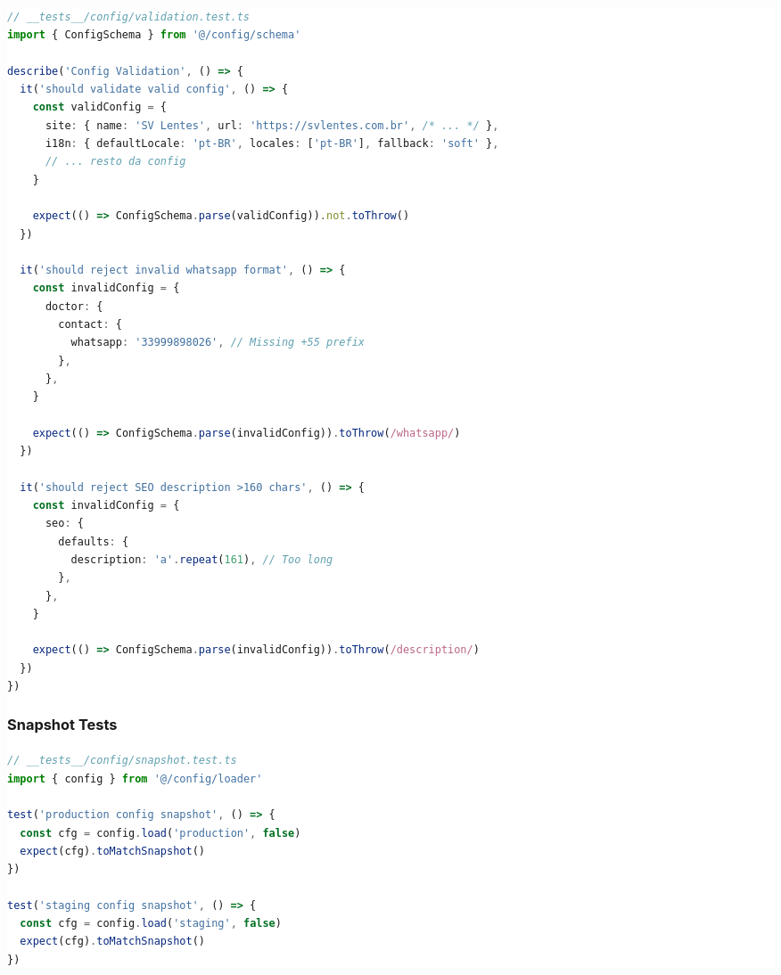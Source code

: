 ```typescript
// __tests__/config/validation.test.ts
import { ConfigSchema } from '@/config/schema'

describe('Config Validation', () => {
  it('should validate valid config', () => {
    const validConfig = {
      site: { name: 'SV Lentes', url: 'https://svlentes.com.br', /* ... */ },
      i18n: { defaultLocale: 'pt-BR', locales: ['pt-BR'], fallback: 'soft' },
      // ... resto da config
    }

    expect(() => ConfigSchema.parse(validConfig)).not.toThrow()
  })

  it('should reject invalid whatsapp format', () => {
    const invalidConfig = {
      doctor: {
        contact: {
          whatsapp: '33999898026', // Missing +55 prefix
        },
      },
    }

    expect(() => ConfigSchema.parse(invalidConfig)).toThrow(/whatsapp/)
  })

  it('should reject SEO description >160 chars', () => {
    const invalidConfig = {
      seo: {
        defaults: {
          description: 'a'.repeat(161), // Too long
        },
      },
    }

    expect(() => ConfigSchema.parse(invalidConfig)).toThrow(/description/)
  })
})
```

### Snapshot Tests

```typescript
// __tests__/config/snapshot.test.ts
import { config } from '@/config/loader'

test('production config snapshot', () => {
  const cfg = config.load('production', false)
  expect(cfg).toMatchSnapshot()
})

test('staging config snapshot', () => {
  const cfg = config.load('staging', false)
  expect(cfg).toMatchSnapshot()
})
```
